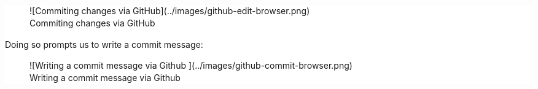 
<figure markdown>
  ![Commiting changes via GitHub](../images/github-edit-browser.png)
  <figcaption> Commiting changes via GitHub </figcaption>
</figure>


Doing so prompts us to write a commit message:
<figure markdown>
  ![Writing a commit message via Github ](../images/github-commit-browser.png)
  <figcaption> Writing a commit message via Github </figcaption>
</figure>
